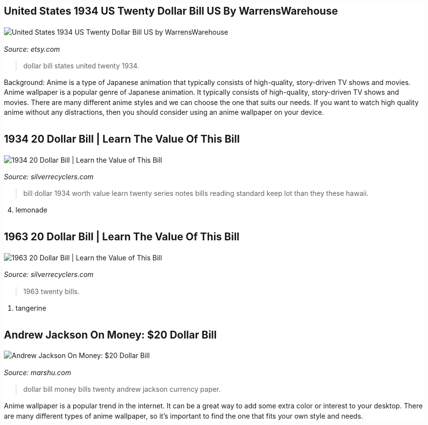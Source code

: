     
## United States 1934 US Twenty Dollar Bill US By WarrensWarehouse

<img loading=lazy src="https://img1.etsystatic.com/064/0/10923423/il_340x270.786733319_bn1y.jpg" onerror="this.onerror=null;this.src='https://tse1.mm.bing.net/th?id=OIP._eMNRAkvUedl-_eNxSphKgAAAA&amp;pid=15.1';" alt="United States 1934 US Twenty Dollar Bill US by WarrensWarehouse">

_Source: etsy.com_

>dollar bill states united twenty 1934. 

	

Background: Anime is a type of Japanese animation that typically consists of high-quality, story-driven TV shows and movies.
Anime wallpaper is a popular genre of Japanese animation. It typically consists of high-quality, story-driven TV shows and movies. There are many different anime styles and we can choose the one that suits our needs. If you want to watch high quality anime without any distractions, then you should consider using an anime wallpaper on your device.

    
## 1934 20 Dollar Bill | Learn The Value Of This Bill

<img loading=lazy src="https://www.silverrecyclers.com/uploads/blog-images/1934-20-dollar-bill.jpg" onerror="this.onerror=null;this.src='https://tse2.mm.bing.net/th?id=OIP.uYwpOT0x4XggeJ_EaAHvHgHaDH&amp;pid=15.1';" alt="1934 20 Dollar Bill | Learn the Value of This Bill">

_Source: silverrecyclers.com_

>bill dollar 1934 worth value learn twenty series notes bills reading standard keep lot than they these hawaii. 

	

4. lemonade 

    
## 1963 20 Dollar Bill | Learn The Value Of This Bill

<img loading=lazy src="https://www.silverrecyclers.com/uploads/blog-images/1963-20-dollar-bill.jpg" onerror="this.onerror=null;this.src='https://tse1.mm.bing.net/th?id=OIP.kZhU-KhmWaNfoSXazi-XbwHaDD&amp;pid=15.1';" alt="1963 20 Dollar Bill | Learn the Value of This Bill">

_Source: silverrecyclers.com_

>1963 twenty bills. 

	

1. tangerine 

    
## Andrew Jackson On Money: $20 Dollar Bill

<img loading=lazy src="http://www.marshu.com/articles/images-website/articles/presidents-on-us-paper-money/twenty-20-dollar-bill.jpg" onerror="this.onerror=null;this.src='https://tse3.mm.bing.net/th?id=OIP.R78jXSHYVBc2D3HsuGWsQwHaDP&amp;pid=15.1';" alt="Andrew Jackson On Money: $20 Dollar Bill">

_Source: marshu.com_

>dollar bill money bills twenty andrew jackson currency paper. 

	

Anime wallpaper is a popular trend in the internet. It can be a great way to add some extra color or interest to your desktop. There are many different types of anime wallpaper, so it’s important to find the one that fits your own style and needs.
